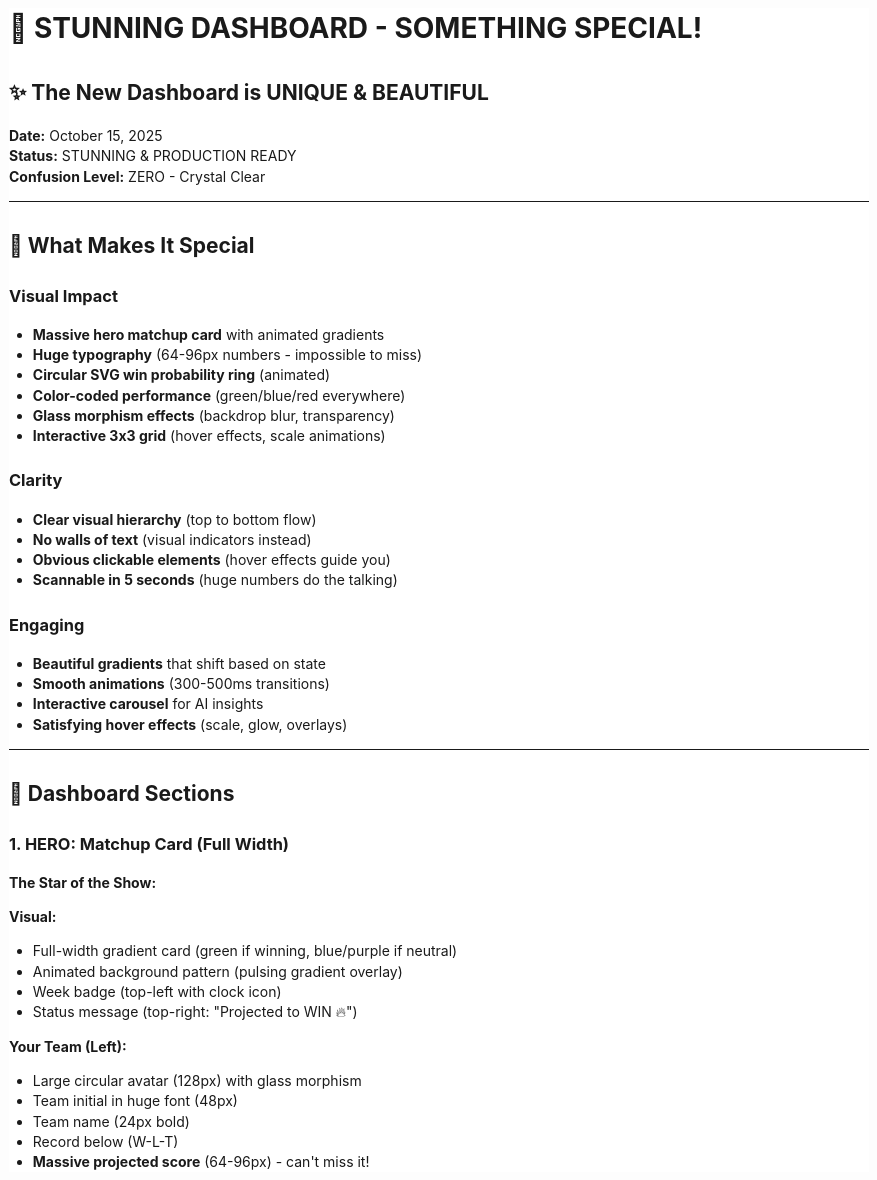 # 🌟 STUNNING DASHBOARD - SOMETHING SPECIAL!

## ✨ The New Dashboard is UNIQUE & BEAUTIFUL

**Date:** October 15, 2025  
**Status:** STUNNING & PRODUCTION READY  
**Confusion Level:** ZERO - Crystal Clear  

---

## 🎯 What Makes It Special

### Visual Impact
- **Massive hero matchup card** with animated gradients
- **Huge typography** (64-96px numbers - impossible to miss)
- **Circular SVG win probability ring** (animated)
- **Color-coded performance** (green/blue/red everywhere)
- **Glass morphism effects** (backdrop blur, transparency)
- **Interactive 3x3 grid** (hover effects, scale animations)

### Clarity
- **Clear visual hierarchy** (top to bottom flow)
- **No walls of text** (visual indicators instead)
- **Obvious clickable elements** (hover effects guide you)
- **Scannable in 5 seconds** (huge numbers do the talking)

### Engaging
- **Beautiful gradients** that shift based on state
- **Smooth animations** (300-500ms transitions)
- **Interactive carousel** for AI insights
- **Satisfying hover effects** (scale, glow, overlays)

---

## 🎨 Dashboard Sections

### 1. HERO: Matchup Card (Full Width)
**The Star of the Show:**

**Visual:**
- Full-width gradient card (green if winning, blue/purple if neutral)
- Animated background pattern (pulsing gradient overlay)
- Week badge (top-left with clock icon)
- Status message (top-right: "Projected to WIN 🔥")

**Your Team (Left):**
- Large circular avatar (128px) with glass morphism
- Team initial in huge font (48px)
- Team name (24px bold)
- Record below (W-L-T)
- **Massive projected score** (64-96px) - can't miss it!

